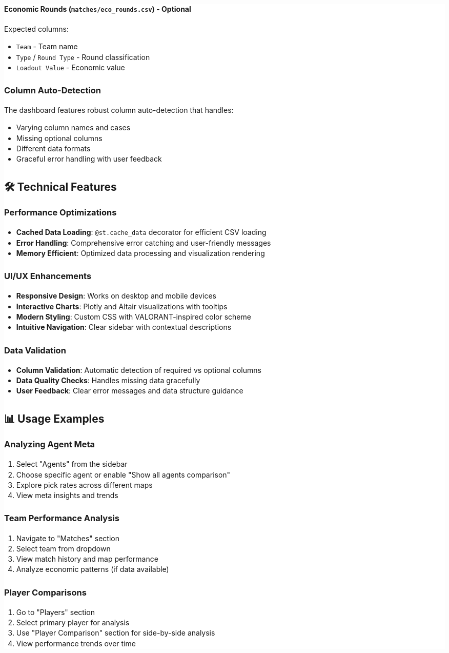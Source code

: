 #### **Economic Rounds** (`matches/eco_rounds.csv`) - Optional
Expected columns:
- `Team` - Team name
- `Type` / `Round Type` - Round classification
- `Loadout Value` - Economic value

### Column Auto-Detection

The dashboard features robust column auto-detection that handles:
- Varying column names and cases
- Missing optional columns
- Different data formats
- Graceful error handling with user feedback

## 🛠️ Technical Features

### Performance Optimizations
- **Cached Data Loading**: `@st.cache_data` decorator for efficient CSV loading
- **Error Handling**: Comprehensive error catching and user-friendly messages
- **Memory Efficient**: Optimized data processing and visualization rendering

### UI/UX Enhancements
- **Responsive Design**: Works on desktop and mobile devices
- **Interactive Charts**: Plotly and Altair visualizations with tooltips
- **Modern Styling**: Custom CSS with VALORANT-inspired color scheme
- **Intuitive Navigation**: Clear sidebar with contextual descriptions

### Data Validation
- **Column Validation**: Automatic detection of required vs optional columns
- **Data Quality Checks**: Handles missing data gracefully
- **User Feedback**: Clear error messages and data structure guidance

## 📊 Usage Examples

### Analyzing Agent Meta
1. Select "Agents" from the sidebar
2. Choose specific agent or enable "Show all agents comparison"
3. Explore pick rates across different maps
4. View meta insights and trends

### Team Performance Analysis
1. Navigate to "Matches" section
2. Select team from dropdown
3. View match history and map performance
4. Analyze economic patterns (if data available)

### Player Comparisons
1. Go to "Players" section
2. Select primary player for analysis
3. Use "Player Comparison" section for side-by-side analysis
4. View performance trends over time
